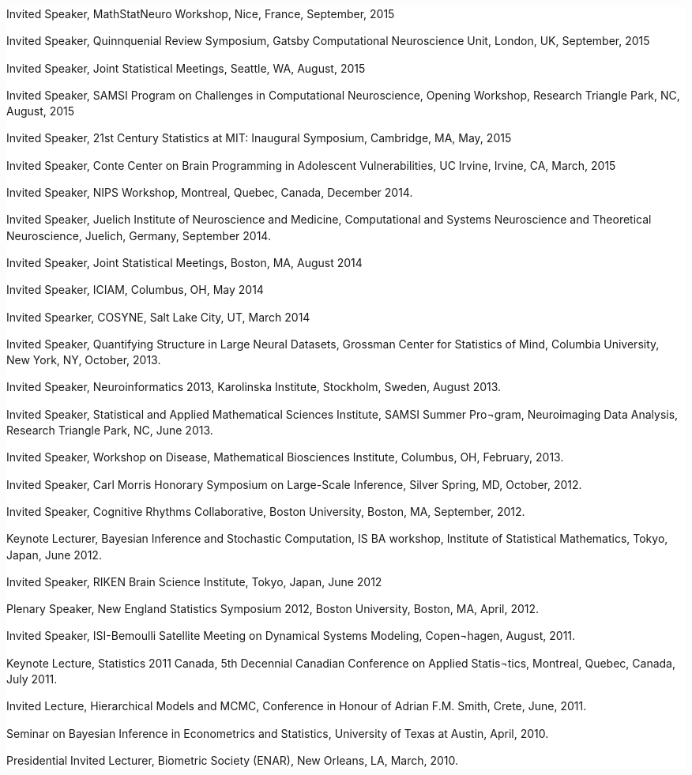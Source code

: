 Invited Speaker, MathStatNeuro Workshop, Nice, France, September, 2015

Invited Speaker, Quinnquenial Review Symposium, Gatsby Computational Neuroscience Unit, London, UK, September, 2015

Invited Speaker, Joint Statistical Meetings, Seattle, WA, August, 2015

Invited Speaker, SAMSI Program on Challenges in Computational Neuroscience, Opening Workshop, Research Triangle Park, NC, August, 2015

Invited Speaker, 21st Century Statistics at MIT: Inaugural Symposium, Cambridge, MA, May, 2015

Invited Speaker, Conte Center on Brain Programming in Adolescent Vulnerabilities, UC Irvine, Irvine, CA, March, 2015

Invited Speaker, NIPS Workshop, Montreal, Quebec, Canada, December 2014.

Invited Speaker, Juelich Institute of Neuroscience and Medicine, Computational and Systems Neuroscience and Theoretical Neuroscience, Juelich, Germany, September 2014.

Invited Speaker, Joint Statistical Meetings, Boston, MA, August 2014

Invited Speaker, ICIAM, Columbus, OH, May 2014

Invited Spearker, COSYNE, Salt Lake City, UT, March 2014

Invited Speaker, Quantifying Structure in Large Neural Datasets, Grossman Center for Statistics of Mind, Columbia University, New York, NY, October, 2013.

Invited Speaker, Neuroinformatics 2013, Karolinska Institute, Stockholm, Sweden, August 2013.

Invited Speaker, Statistical and Applied Mathematical Sciences Institute, SAMSI Summer Pro¬gram, Neuroimaging Data Analysis, Research Triangle Park, NC, June 2013.

Invited Speaker, Workshop on Disease, Mathematical Biosciences Institute, Columbus, OH, February, 2013.

Invited Speaker, Carl Morris Honorary Symposium on Large-Scale Inference, Silver Spring, MD, October, 2012.

Invited Speaker, Cognitive Rhythms Collaborative, Boston University, Boston, MA, September, 2012.

Keynote Lecturer, Bayesian Inference and Stochastic Computation, IS BA workshop, Institute of Statistical Mathematics, Tokyo, Japan, June 2012.

Invited Speaker, RIKEN Brain Science Institute, Tokyo, Japan, June 2012

Plenary Speaker, New England Statistics Symposium 2012, Boston University, Boston, MA, April, 2012.

Invited Speaker, ISI-Bemoulli Satellite Meeting on Dynamical Systems Modeling, Copen¬hagen, August, 2011.

Keynote Lecture, Statistics 2011 Canada, 5th Decennial Canadian Conference on Applied Statis¬tics, Montreal, Quebec, Canada, July 2011.

Invited Lecture, Hierarchical Models and MCMC, Conference in Honour of Adrian F.M. Smith, Crete, June, 2011.

Seminar on Bayesian Inference in Econometrics and Statistics, University of Texas at Austin, April, 2010.

Presidential Invited Lecturer, Biometric Society (ENAR), New Orleans, LA, March, 2010.
